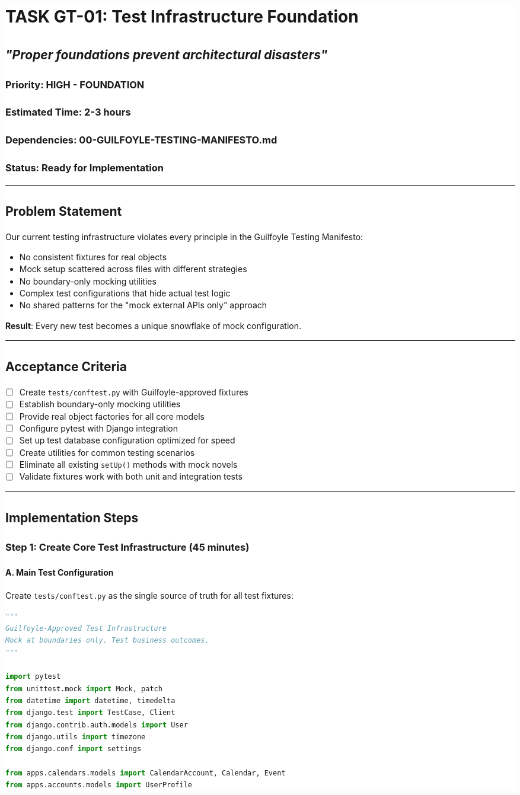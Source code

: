 # TASK GT-01: Test Infrastructure Foundation
## *"Proper foundations prevent architectural disasters"*

### Priority: HIGH - FOUNDATION
### Estimated Time: 2-3 hours
### Dependencies: 00-GUILFOYLE-TESTING-MANIFESTO.md
### Status: Ready for Implementation

---

## Problem Statement

Our current testing infrastructure violates every principle in the Guilfoyle Testing Manifesto:
- No consistent fixtures for real objects
- Mock setup scattered across files with different strategies
- No boundary-only mocking utilities
- Complex test configurations that hide actual test logic
- No shared patterns for the "mock external APIs only" approach

**Result**: Every new test becomes a unique snowflake of mock configuration.

---

## Acceptance Criteria

- [ ] Create `tests/conftest.py` with Guilfoyle-approved fixtures
- [ ] Establish boundary-only mocking utilities
- [ ] Provide real object factories for all core models
- [ ] Configure pytest with Django integration
- [ ] Set up test database configuration optimized for speed
- [ ] Create utilities for common testing scenarios
- [ ] Eliminate all existing `setUp()` methods with mock novels
- [ ] Validate fixtures work with both unit and integration tests

---

## Implementation Steps

### Step 1: Create Core Test Infrastructure (45 minutes)

#### A. Main Test Configuration
Create `tests/conftest.py` as the single source of truth for all test fixtures:

```python
"""
Guilfoyle-Approved Test Infrastructure
Mock at boundaries only. Test business outcomes.
"""

import pytest
from unittest.mock import Mock, patch
from datetime import datetime, timedelta
from django.test import TestCase, Client
from django.contrib.auth.models import User
from django.utils import timezone
from django.conf import settings

from apps.calendars.models import CalendarAccount, Calendar, Event
from apps.accounts.models import UserProfile
```